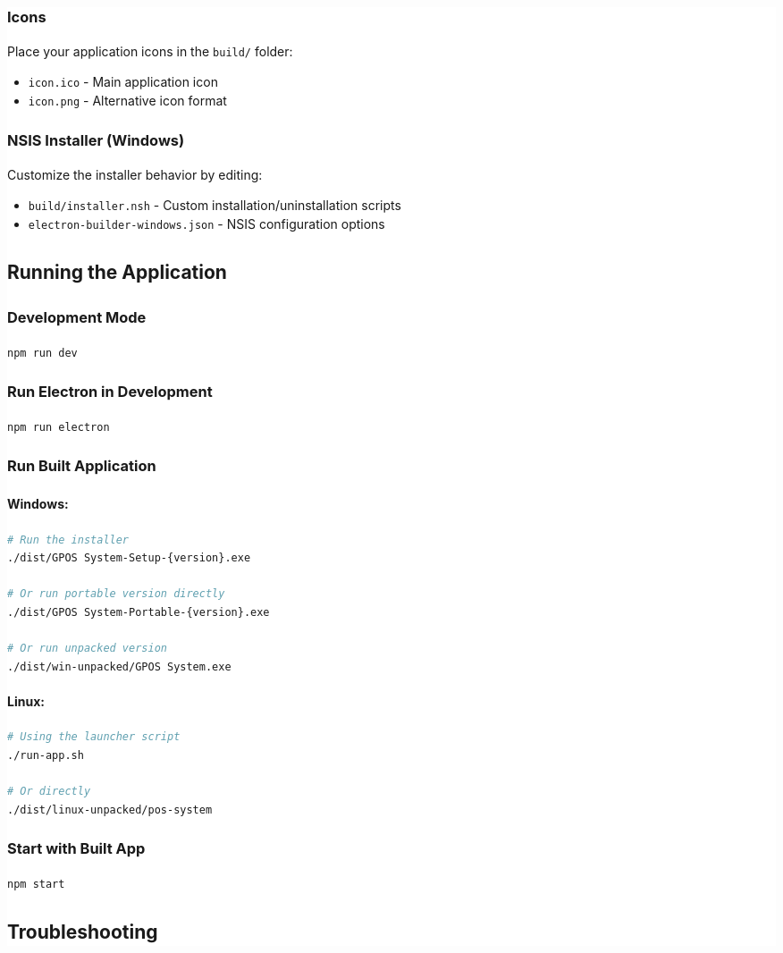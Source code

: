 ### Icons
Place your application icons in the `build/` folder:
- `icon.ico` - Main application icon
- `icon.png` - Alternative icon format

### NSIS Installer (Windows)
Customize the installer behavior by editing:
- `build/installer.nsh` - Custom installation/uninstallation scripts
- `electron-builder-windows.json` - NSIS configuration options

## Running the Application

### Development Mode
```bash
npm run dev
```

### Run Electron in Development
```bash
npm run electron
```

### Run Built Application

#### Windows:
```bash
# Run the installer
./dist/GPOS System-Setup-{version}.exe

# Or run portable version directly
./dist/GPOS System-Portable-{version}.exe

# Or run unpacked version
./dist/win-unpacked/GPOS System.exe
```

#### Linux:
```bash
# Using the launcher script
./run-app.sh

# Or directly
./dist/linux-unpacked/pos-system
```

### Start with Built App
```bash
npm start
```

## Troubleshooting
